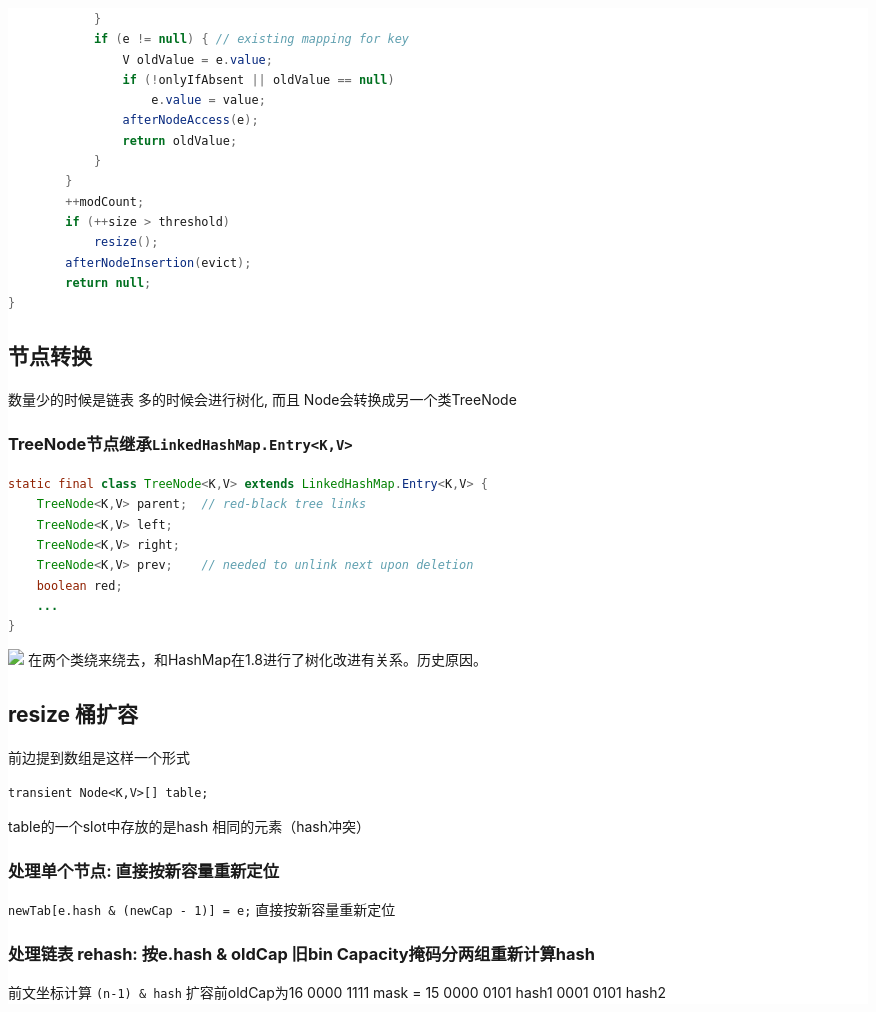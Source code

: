 ```java
            }
            if (e != null) { // existing mapping for key
                V oldValue = e.value;
                if (!onlyIfAbsent || oldValue == null)
                    e.value = value;
                afterNodeAccess(e);
                return oldValue;
            }
        }
        ++modCount;
        if (++size > threshold)
            resize();
        afterNodeInsertion(evict);
        return null;
}
```
## 节点转换
数量少的时候是链表
多的时候会进行树化, 而且 Node会转换成另一个类TreeNode
### TreeNode节点继承`LinkedHashMap.Entry<K,V>`
```java
static final class TreeNode<K,V> extends LinkedHashMap.Entry<K,V> {
    TreeNode<K,V> parent;  // red-black tree links
    TreeNode<K,V> left;
    TreeNode<K,V> right;
    TreeNode<K,V> prev;    // needed to unlink next upon deletion
    boolean red;
    ...
}
```
![](http://zpengg.oss-cn-shenzhen.aliyuncs.com/img/c1486e4b84d176b08f13429b383dd33e.png)
在两个类绕来绕去，和HashMap在1.8进行了树化改进有关系。历史原因。

## resize 桶扩容
前边提到数组是这样一个形式
```
transient Node<K,V>[] table;
```
table的一个slot中存放的是hash 相同的元素（hash冲突）

### 处理单个节点:  直接按新容量重新定位
` newTab[e.hash & (newCap - 1)] = e; ` 直接按新容量重新定位

### 处理链表 rehash: 按e.hash & oldCap 旧bin Capacity掩码分两组重新计算hash
前文坐标计算 `(n-1) & hash`
扩容前oldCap为16
0000 1111 mask = 15
0000 0101 hash1
0001 0101 hash2
